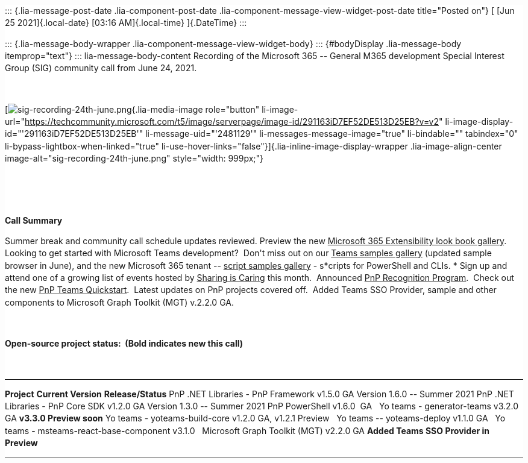 ::: {.lia-message-post-date .lia-component-post-date .lia-component-message-view-widget-post-date title="Posted on"}
[ [‎Jun 25 2021]{.local-date} [03:16 AM]{.local-time} ]{.DateTime}
:::

::: {.lia-message-body-wrapper .lia-component-message-view-widget-body}
::: {#bodyDisplay .lia-message-body itemprop="text"}
::: lia-message-body-content
Recording of the Microsoft 365 -- General M365 development Special
Interest Group (SIG) community call from June 24, 2021.

 

[![sig-recording-24th-june.png](https://techcommunity.microsoft.com/t5/image/serverpage/image-id/291163iD7EF52DE513D25EB/image-size/large?v=v2&px=999 "sig-recording-24th-june.png"){.lia-media-image
role="button"
li-image-url="https://techcommunity.microsoft.com/t5/image/serverpage/image-id/291163iD7EF52DE513D25EB?v=v2"
li-image-display-id="'291163iD7EF52DE513D25EB'"
li-message-uid="'2481129'" li-messages-message-image="true"
li-bindable="" tabindex="0" li-bypass-lightbox-when-linked="true"
li-use-hover-links="false"}]{.lia-inline-image-display-wrapper
.lia-image-align-center image-alt="sig-recording-24th-june.png"
style="width: 999px;"}

 

 

**Call Summary**

Summer break and community call schedule updates reviewed. Preview the
new [Microsoft 365 Extensibility look book
gallery](https://adoption.microsoft.com/extensibility-look-book). 
Looking to get started with Microsoft Teams development?  Don't miss out
on our [Teams samples gallery](https://aka.ms/teams-samples) (updated
sample browser in June), and the new Microsoft 365 tenant -- [script
samples gallery](https://aka.ms/script-samples) - s*cripts for
PowerShell and CLIs. * Sign up and attend one of a growing list of
events hosted by [Sharing is
Caring](https://pnp.github.io/sharing-is-caring/) this month.  Announced
[PnP Recognition Program](https://aka.ms/m365pnp-recognition).  Check
out the new [PnP Teams
Quickstart](https://aka.ms/pnp-teams-quickstart).  Latest updates on PnP
projects covered off.  Added Teams SSO Provider, sample and other
components to Microsoft Graph Toolkit (MGT) v.2.2.0 GA. 

 

**Open-source project status:  (Bold indicates new this call)**

 

  ----------------------------------------- --------------------------- -----------------------------------------
  **Project**                               **Current Version**         **Release/Status**
  PnP .NET Libraries - PnP Framework        v1.5.0 GA                   Version 1.6.0 -- Summer 2021
  PnP .NET Libraries - PnP Core SDK         v1.2.0 GA                   Version 1.3.0 -- Summer 2021
  PnP PowerShell                            v1.6.0  GA                   
  Yo teams - generator-teams                v3.2.0 GA                   **v3.3.0 Preview soon**
  Yo teams - yoteams-build-core             v1.2.0 GA, v1.2.1 Preview    
  Yo teams -- yoteams-deploy                v1.1.0 GA                    
  Yo teams - msteams-react-base-component   v3.1.0                       
  Microsoft Graph Toolkit (MGT)             v2.2.0 GA                   **Added Teams SSO Provider in Preview**
  ----------------------------------------- --------------------------- -----------------------------------------
